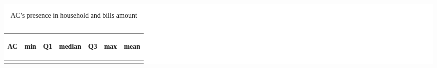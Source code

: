 <table class=" lightable-classic" style="font-family: Cambria; width: auto !important; margin-left: auto; margin-right: auto;">

<caption>

AC’s presence in household and bills amount

</caption>

<thead>

<tr>

<th style="text-align:left;">

AC

</th>

<th style="text-align:right;">

min

</th>

<th style="text-align:right;">

Q1

</th>

<th style="text-align:right;">

median

</th>

<th style="text-align:right;">

Q3

</th>

<th style="text-align:right;">

max

</th>

<th style="text-align:right;">

mean

</th>

</tr>

</thead>

<tbody>

<tr>

<td style="text-align:left;">

